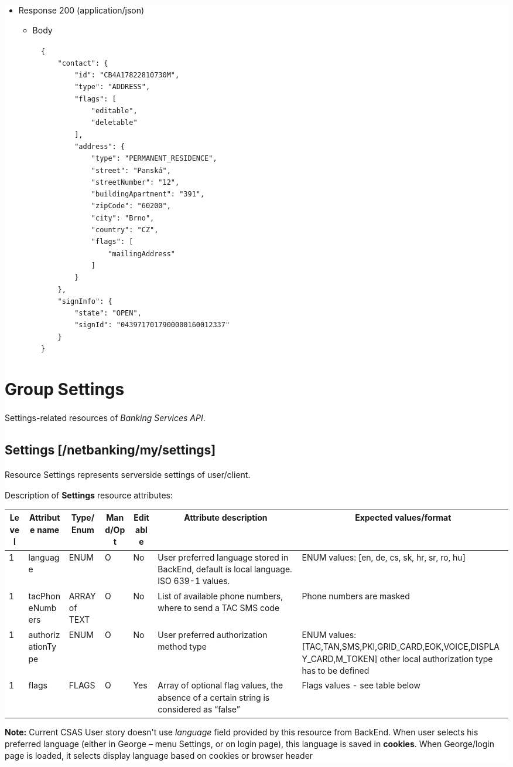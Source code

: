 + Response 200 (application/json)

    + Body

            {
                "contact": {
                    "id": "CB4A17822810730M",
                    "type": "ADDRESS",
                    "flags": [
                        "editable",
                        "deletable"
                    ],
                    "address": {
                        "type": "PERMANENT_RESIDENCE",
                        "street": "Panská",
                        "streetNumber": "12",
                        "buildingApartment": "391",
                        "zipCode": "60200",
                        "city": "Brno",
                        "country": "CZ",
                        "flags": [
                            "mailingAddress"
                        ]
                    }
                },
                "signInfo": {
                    "state": "OPEN",
                    "signId": "0439717017900000160012337"
                }
            }


# Group Settings
Settings-related resources of *Banking Services API*.

## Settings [/netbanking/my/settings]
Resource Settings represents serverside settings of user/client.

Description of **Settings** resource attributes: 

| Level | Attribute name         | Type/Enum     | Mand/Opt | Editable  | Attribute description                                                                   | Expected values/format                        |
|-------|------------------------|---------------|----------|-----------|-----------------------------------------------------------------------------------------|-----------------------------------------------|
| 1     | language               | ENUM          | O        | No        | User preferred language stored in BackEnd, default is local language. ISO 639-1 values. | ENUM values: [en, de, cs, sk, hr, sr, ro, hu] |
| 1     | tacPhoneNumbers        | ARRAY of TEXT | O        | No        | List of available phone numbers, where to send a TAC SMS code                           | Phone numbers are masked                      |
| 1     | authorizationType      | ENUM          | O        | No        | User preferred authorization method type                                                | ENUM values: [TAC,TAN,SMS,PKI,GRID_CARD,EOK,VOICE,DISPLAY_CARD,M_TOKEN] other local authorization type has to be defined |
| 1     | flags                  | FLAGS         | O        | Yes       | Array of optional flag values, the absence of a certain string is considered as “false” | Flags values - see table below                |

**Note:** Current CSAS User story doesn't use *language* field provided by this resource from BackEnd. When user selects his preferred language (either in George – menu Settings, or on login page), this language is saved in **cookies**. When George/login page is loaded, it selects display language based on cookies or browser header
